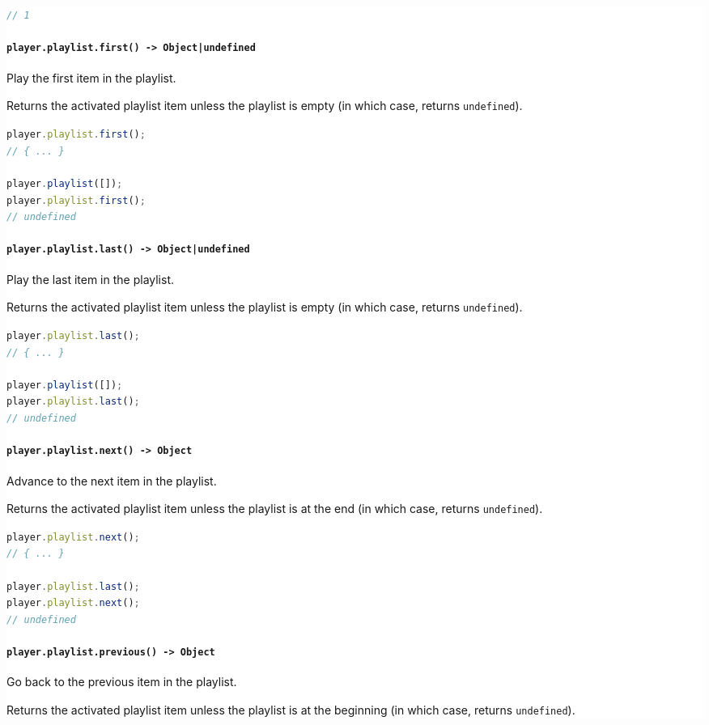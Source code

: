 ```js
// 1
```

#### `player.playlist.first() -> Object|undefined`

Play the first item in the playlist.

Returns the activated playlist item unless the playlist is empty (in which case, returns `undefined`).

```js
player.playlist.first();
// { ... }

player.playlist([]);
player.playlist.first();
// undefined
```

#### `player.playlist.last() -> Object|undefined`

Play the last item in the playlist.

Returns the activated playlist item unless the playlist is empty (in which case, returns `undefined`).

```js
player.playlist.last();
// { ... }

player.playlist([]);
player.playlist.last();
// undefined
```

#### `player.playlist.next() -> Object`

Advance to the next item in the playlist.

Returns the activated playlist item unless the playlist is at the end (in which case, returns `undefined`).

```js
player.playlist.next();
// { ... }

player.playlist.last();
player.playlist.next();
// undefined
```

#### `player.playlist.previous() -> Object`

Go back to the previous item in the playlist.

Returns the activated playlist item unless the playlist is at the beginning (in which case, returns `undefined`).
